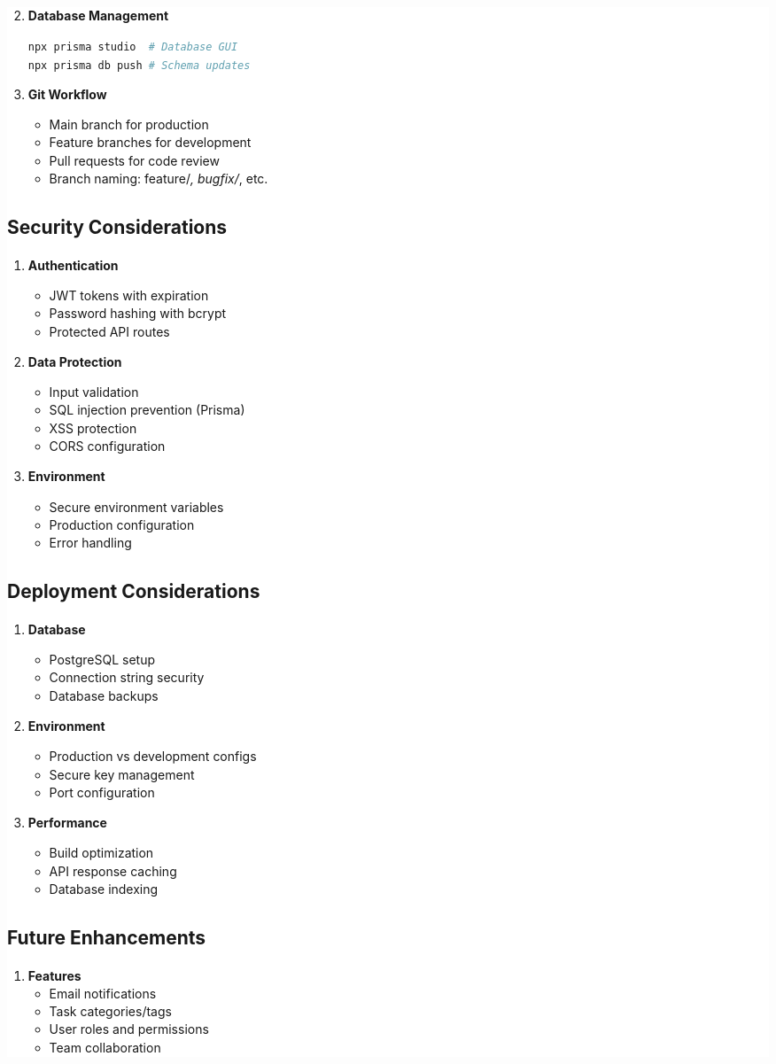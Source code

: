2. **Database Management**
   ```bash
   npx prisma studio  # Database GUI
   npx prisma db push # Schema updates
   ```

3. **Git Workflow**
   - Main branch for production
   - Feature branches for development
   - Pull requests for code review
   - Branch naming: feature/*, bugfix/*, etc.

## Security Considerations
1. **Authentication**
   - JWT tokens with expiration
   - Password hashing with bcrypt
   - Protected API routes

2. **Data Protection**
   - Input validation
   - SQL injection prevention (Prisma)
   - XSS protection
   - CORS configuration

3. **Environment**
   - Secure environment variables
   - Production configuration
   - Error handling

## Deployment Considerations
1. **Database**
   - PostgreSQL setup
   - Connection string security
   - Database backups

2. **Environment**
   - Production vs development configs
   - Secure key management
   - Port configuration

3. **Performance**
   - Build optimization
   - API response caching
   - Database indexing

## Future Enhancements
1. **Features**
   - Email notifications
   - Task categories/tags
   - User roles and permissions
   - Team collaboration
